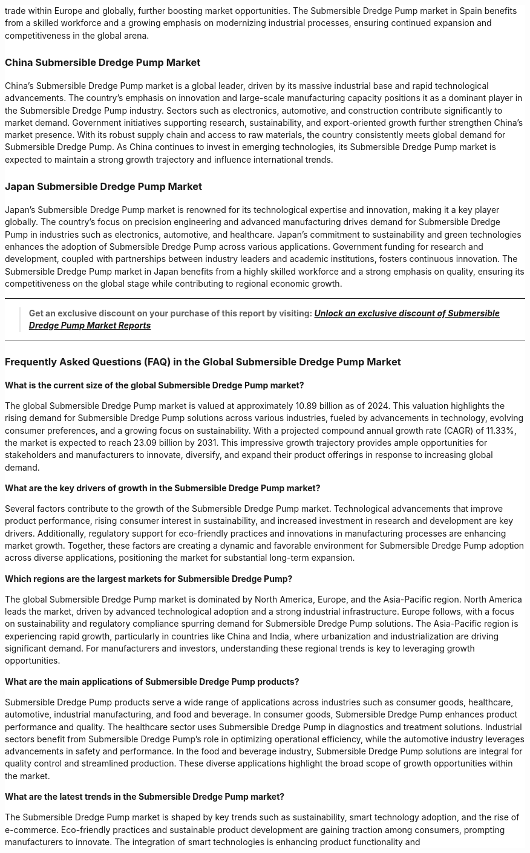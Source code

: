 trade within Europe and globally, further boosting market opportunities. The Submersible Dredge Pump market in Spain benefits from a skilled workforce and a growing emphasis on modernizing industrial processes, ensuring continued expansion and competitiveness in the global arena.</p><h3>China Submersible Dredge Pump Market</h3><p>China&rsquo;s Submersible Dredge Pump market is a global leader, driven by its massive industrial base and rapid technological advancements. The country&rsquo;s emphasis on innovation and large-scale manufacturing capacity positions it as a dominant player in the Submersible Dredge Pump industry. Sectors such as electronics, automotive, and construction contribute significantly to market demand. Government initiatives supporting research, sustainability, and export-oriented growth further strengthen China&rsquo;s market presence. With its robust supply chain and access to raw materials, the country consistently meets global demand for Submersible Dredge Pump. As China continues to invest in emerging technologies, its Submersible Dredge Pump market is expected to maintain a strong growth trajectory and influence international trends.</p><h3>Japan Submersible Dredge Pump Market</h3><p>Japan&rsquo;s Submersible Dredge Pump market is renowned for its technological expertise and innovation, making it a key player globally. The country&rsquo;s focus on precision engineering and advanced manufacturing drives demand for Submersible Dredge Pump in industries such as electronics, automotive, and healthcare. Japan&rsquo;s commitment to sustainability and green technologies enhances the adoption of Submersible Dredge Pump across various applications. Government funding for research and development, coupled with partnerships between industry leaders and academic institutions, fosters continuous innovation. The Submersible Dredge Pump market in Japan benefits from a highly skilled workforce and a strong emphasis on quality, ensuring its competitiveness on the global stage while contributing to regional economic growth.</p><hr /><blockquote><p><strong>Get an exclusive discount on your purchase of this report by visiting: <em><a href="://marketresearchpulse.com/ask-for-discount/9749?utm_source=Github&amp;utm_medium=023">Unlock an exclusive discount of Submersible Dredge Pump Market Reports</a></em>&nbsp;</strong></p></blockquote><hr /><h3>Frequently Asked Questions (FAQ) in the Global Submersible Dredge Pump Market</h3><p><strong>What is the current size of the global Submersible Dredge Pump market?</strong></p><p>The global Submersible Dredge Pump market is valued at approximately 10.89 billion as of 2024. This valuation highlights the rising demand for Submersible Dredge Pump solutions across various industries, fueled by advancements in technology, evolving consumer preferences, and a growing focus on sustainability. With a projected compound annual growth rate (CAGR) of 11.33%, the market is expected to reach 23.09 billion by 2031. This impressive growth trajectory provides ample opportunities for stakeholders and manufacturers to innovate, diversify, and expand their product offerings in response to increasing global demand.</p><p><strong>What are the key drivers of growth in the Submersible Dredge Pump market?</strong></p><p>Several factors contribute to the growth of the Submersible Dredge Pump market. Technological advancements that improve product performance, rising consumer interest in sustainability, and increased investment in research and development are key drivers. Additionally, regulatory support for eco-friendly practices and innovations in manufacturing processes are enhancing market growth. Together, these factors are creating a dynamic and favorable environment for Submersible Dredge Pump adoption across diverse applications, positioning the market for substantial long-term expansion.</p><p><strong>Which regions are the largest markets for Submersible Dredge Pump?</strong></p><p>The global Submersible Dredge Pump market is dominated by North America, Europe, and the Asia-Pacific region. North America leads the market, driven by advanced technological adoption and a strong industrial infrastructure. Europe follows, with a focus on sustainability and regulatory compliance spurring demand for Submersible Dredge Pump solutions. The Asia-Pacific region is experiencing rapid growth, particularly in countries like China and India, where urbanization and industrialization are driving significant demand. For manufacturers and investors, understanding these regional trends is key to leveraging growth opportunities.</p><p><strong>What are the main applications of Submersible Dredge Pump products?</strong></p><p>Submersible Dredge Pump products serve a wide range of applications across industries such as consumer goods, healthcare, automotive, industrial manufacturing, and food and beverage. In consumer goods, Submersible Dredge Pump enhances product performance and quality. The healthcare sector uses Submersible Dredge Pump in diagnostics and treatment solutions. Industrial sectors benefit from Submersible Dredge Pump&rsquo;s role in optimizing operational efficiency, while the automotive industry leverages advancements in safety and performance. In the food and beverage industry, Submersible Dredge Pump solutions are integral for quality control and streamlined production. These diverse applications highlight the broad scope of growth opportunities within the market.</p><p><strong>What are the latest trends in the Submersible Dredge Pump market?</strong></p><p>The Submersible Dredge Pump market is shaped by key trends such as sustainability, smart technology adoption, and the rise of e-commerce. Eco-friendly practices and sustainable product development are gaining traction among consumers, prompting manufacturers to innovate. The integration of smart technologies is enhancing product functionality and